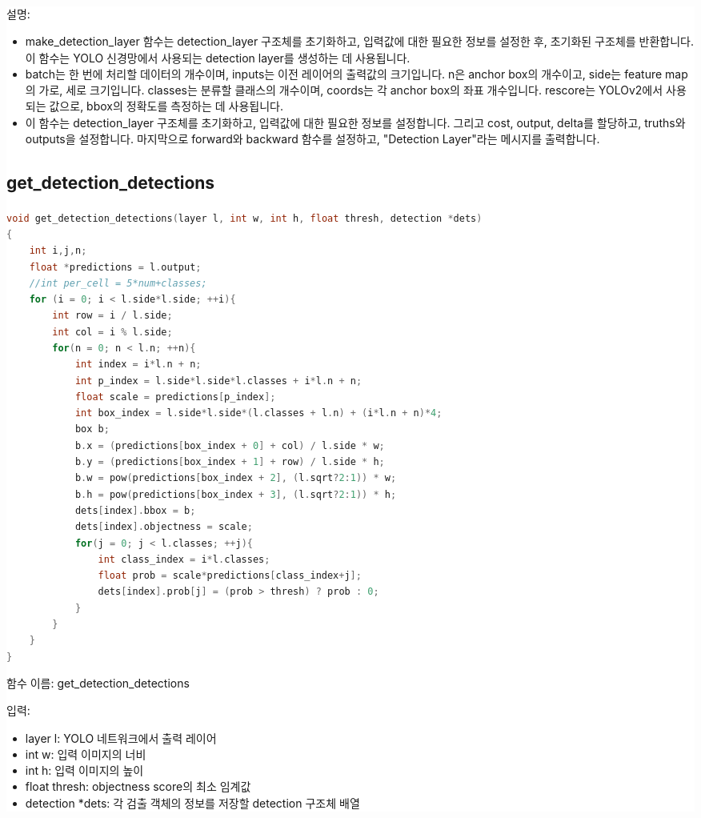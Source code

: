 설명:

* make\_detection\_layer 함수는 detection\_layer 구조체를 초기화하고, 입력값에 대한 필요한 정보를 설정한 후, 초기화된 구조체를 반환합니다. 이 함수는 YOLO 신경망에서 사용되는 detection layer를 생성하는 데 사용됩니다.
* batch는 한 번에 처리할 데이터의 개수이며, inputs는 이전 레이어의 출력값의 크기입니다. n은 anchor box의 개수이고, side는 feature map의 가로, 세로 크기입니다. classes는 분류할 클래스의 개수이며, coords는 각 anchor box의 좌표 개수입니다. rescore는 YOLOv2에서 사용되는 값으로, bbox의 정확도를 측정하는 데 사용됩니다.
* 이 함수는 detection\_layer 구조체를 초기화하고, 입력값에 대한 필요한 정보를 설정합니다. 그리고 cost, output, delta를 할당하고, truths와 outputs을 설정합니다. 마지막으로 forward와 backward 함수를 설정하고, "Detection Layer"라는 메시지를 출력합니다.



## get\_detection\_detections

```c
void get_detection_detections(layer l, int w, int h, float thresh, detection *dets)
{
    int i,j,n;
    float *predictions = l.output;
    //int per_cell = 5*num+classes;
    for (i = 0; i < l.side*l.side; ++i){
        int row = i / l.side;
        int col = i % l.side;
        for(n = 0; n < l.n; ++n){
            int index = i*l.n + n;
            int p_index = l.side*l.side*l.classes + i*l.n + n;
            float scale = predictions[p_index];
            int box_index = l.side*l.side*(l.classes + l.n) + (i*l.n + n)*4;
            box b;
            b.x = (predictions[box_index + 0] + col) / l.side * w;
            b.y = (predictions[box_index + 1] + row) / l.side * h;
            b.w = pow(predictions[box_index + 2], (l.sqrt?2:1)) * w;
            b.h = pow(predictions[box_index + 3], (l.sqrt?2:1)) * h;
            dets[index].bbox = b;
            dets[index].objectness = scale;
            for(j = 0; j < l.classes; ++j){
                int class_index = i*l.classes;
                float prob = scale*predictions[class_index+j];
                dets[index].prob[j] = (prob > thresh) ? prob : 0;
            }
        }
    }
}
```

함수 이름: get\_detection\_detections

입력:

* layer l: YOLO 네트워크에서 출력 레이어
* int w: 입력 이미지의 너비
* int h: 입력 이미지의 높이
* float thresh: objectness score의 최소 임계값
* detection \*dets: 각 검출 객체의 정보를 저장할 detection 구조체 배열
